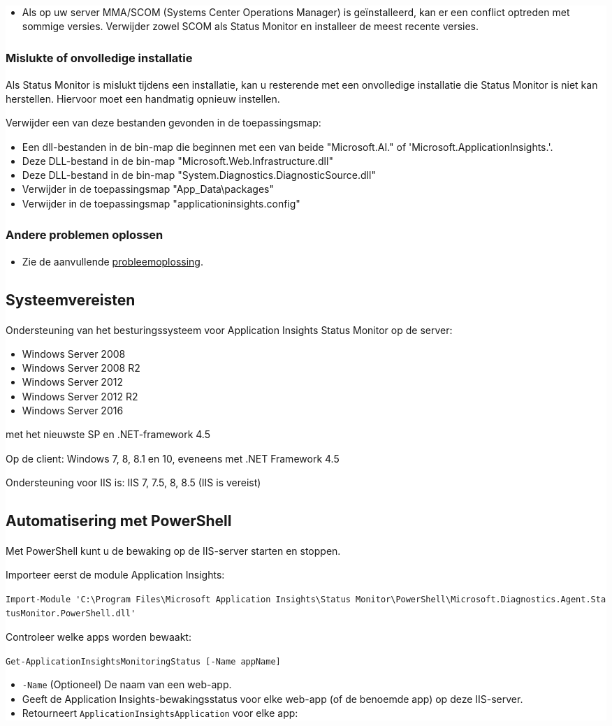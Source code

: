 * Als op uw server MMA/SCOM (Systems Center Operations Manager) is geïnstalleerd, kan er een conflict optreden met sommige versies. Verwijder zowel SCOM als Status Monitor en installeer de meest recente versies.

### <a name="failed-or-incomplete-installation"></a>Mislukte of onvolledige installatie

Als Status Monitor is mislukt tijdens een installatie, kan u resterende met een onvolledige installatie die Status Monitor is niet kan herstellen. Hiervoor moet een handmatig opnieuw instellen.

Verwijder een van deze bestanden gevonden in de toepassingsmap:
- Een dll-bestanden in de bin-map die beginnen met een van beide "Microsoft.AI." of 'Microsoft.ApplicationInsights.'.
- Deze DLL-bestand in de bin-map "Microsoft.Web.Infrastructure.dll"
- Deze DLL-bestand in de bin-map "System.Diagnostics.DiagnosticSource.dll"
- Verwijder in de toepassingsmap "App_Data\packages"
- Verwijder in de toepassingsmap "applicationinsights.config"


### <a name="additional-troubleshooting"></a>Andere problemen oplossen

* Zie de aanvullende [probleemoplossing][qna].

## <a name="system-requirements"></a>Systeemvereisten
Ondersteuning van het besturingssysteem voor Application Insights Status Monitor op de server:

* Windows Server 2008
* Windows Server 2008 R2
* Windows Server 2012
* Windows Server 2012 R2
* Windows Server 2016

met het nieuwste SP en .NET-framework 4.5

Op de client: Windows 7, 8, 8.1 en 10, eveneens met .NET Framework 4.5

Ondersteuning voor IIS is: IIS 7, 7.5, 8, 8.5 (IIS is vereist)

## <a name="automation-with-powershell"></a>Automatisering met PowerShell
Met PowerShell kunt u de bewaking op de IIS-server starten en stoppen.

Importeer eerst de module Application Insights:

`Import-Module 'C:\Program Files\Microsoft Application Insights\Status Monitor\PowerShell\Microsoft.Diagnostics.Agent.StatusMonitor.PowerShell.dll'`

Controleer welke apps worden bewaakt:

`Get-ApplicationInsightsMonitoringStatus [-Name appName]`

* `-Name` (Optioneel) De naam van een web-app.
* Geeft de Application Insights-bewakingsstatus voor elke web-app (of de benoemde app) op deze IIS-server.
* Retourneert `ApplicationInsightsApplication` voor elke app:


[api]: ../../azure-monitor/app/api-custom-events-metrics.md
[availability]: monitor-web-app-availability.md
[client]: ../../azure-monitor/app/javascript.md
[diagnostic]: ../../azure-monitor/app/diagnostic-search.md
[greenbrown]: ../../azure-monitor/app/asp-net.md
[qna]: ../../azure-monitor/app/troubleshoot-faq.md
[roles]: ../../azure-monitor/app/resources-roles-access-control.md
[usage]: ../../azure-monitor/app/javascript.md